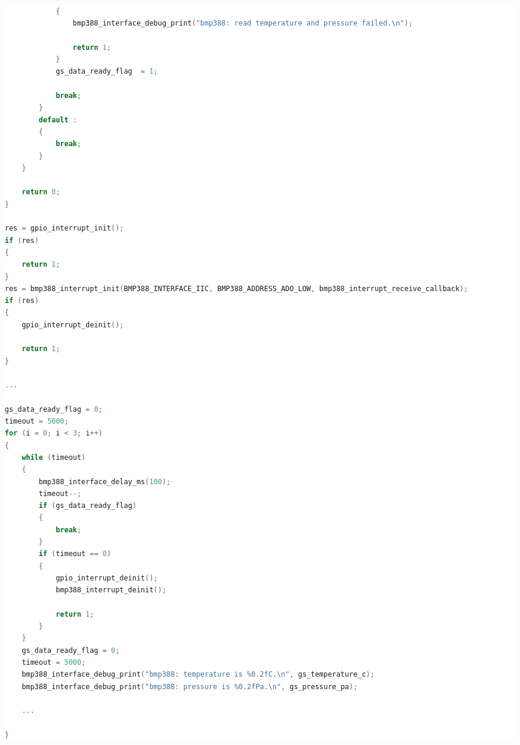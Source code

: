 ```C
            {
                bmp388_interface_debug_print("bmp388: read temperature and pressure failed.\n");
           
                return 1;
            }
            gs_data_ready_flag  = 1;
            
            break;
        }
        default :
        {
            break;
        }
    }
    
    return 0;
}

res = gpio_interrupt_init();
if (res)
{
    return 1;
}
res = bmp388_interrupt_init(BMP388_INTERFACE_IIC, BMP388_ADDRESS_ADO_LOW, bmp388_interrupt_receive_callback);
if (res)
{
    gpio_interrupt_deinit();

    return 1;
}

...

gs_data_ready_flag = 0;
timeout = 5000;
for (i = 0; i < 3; i++)
{
    while (timeout)
    {
        bmp388_interface_delay_ms(100);
        timeout--;
        if (gs_data_ready_flag)
        {
            break;
        }
        if (timeout == 0)
        {
            gpio_interrupt_deinit();
            bmp388_interrupt_deinit();

            return 1;
        }
    }
    gs_data_ready_flag = 0;
    timeout = 5000;
    bmp388_interface_debug_print("bmp388: temperature is %0.2fC.\n", gs_temperature_c);
    bmp388_interface_debug_print("bmp388: pressure is %0.2fPa.\n", gs_pressure_pa);
    
    ...
    
}

```